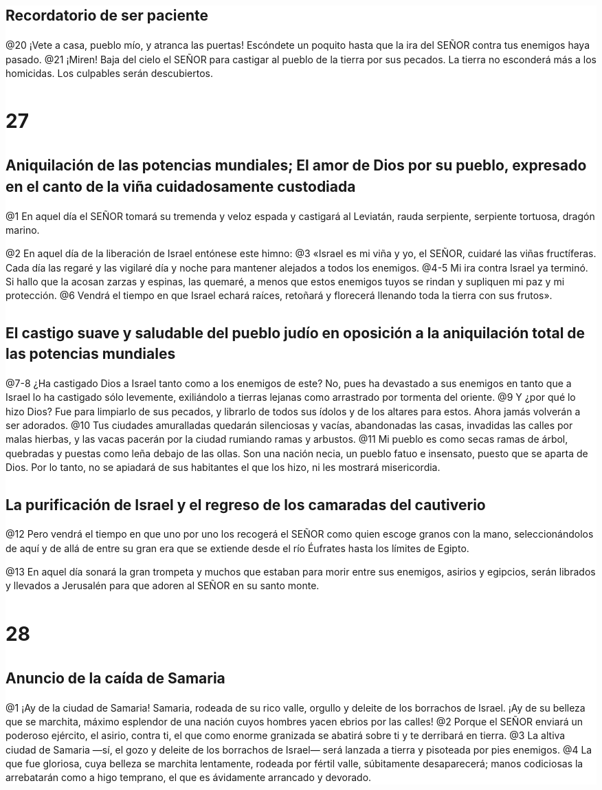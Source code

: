 ## Recordatorio de ser paciente
@20 ¡Vete a casa, pueblo mío, y atranca las puertas! Escóndete un poquito hasta que la ira del SEÑOR contra tus enemigos haya pasado. 
@21 ¡Miren! Baja del cielo el SEÑOR para castigar al pueblo de la tierra por sus pecados. La tierra no esconderá más a los homicidas. Los culpables serán descubiertos. 

# 27 
## Aniquilación de las potencias mundiales; El amor de Dios por su pueblo, expresado en el canto de la viña cuidadosamente custodiada
@1 En aquel día el SEÑOR tomará su tremenda y veloz espada y castigará al Leviatán, rauda serpiente, serpiente tortuosa, dragón marino.

@2 En aquel día de la liberación de Israel entónese este himno: @3 «Israel es mi viña y yo, el SEÑOR, cuidaré las viñas fructíferas. Cada día las regaré y las vigilaré día y noche para mantener alejados a todos los enemigos. 
@4-5 Mi ira contra Israel ya terminó. Si hallo que la acosan zarzas y espinas, las quemaré, a menos que estos enemigos tuyos se rindan y supliquen mi paz y mi protección. 
@6 Vendrá el tiempo en que Israel echará raíces, retoñará y florecerá llenando toda la tierra con sus frutos».

## El castigo suave y saludable del pueblo judío en oposición a la aniquilación total de las potencias mundiales
@7-8 ¿Ha castigado Dios a Israel tanto como a los enemigos de este? No, pues ha devastado a sus enemigos en tanto que a Israel lo ha castigado sólo levemente, exiliándolo a tierras lejanas como arrastrado por tormenta del oriente. 
@9 Y ¿por qué lo hizo Dios? Fue para limpiarlo de sus pecados, y librarlo de todos sus ídolos y de los altares para estos. Ahora jamás volverán a ser adorados. 
@10 Tus ciudades amuralladas quedarán silenciosas y vacías, abandonadas las casas, invadidas las calles por malas hierbas, y las vacas pacerán por la ciudad rumiando ramas y arbustos. @11 Mi pueblo es como secas ramas de árbol, quebradas y puestas como leña debajo de las ollas. Son una nación necia, un pueblo fatuo e insensato, puesto que se aparta de Dios. Por lo tanto, no se apiadará de sus habitantes el que los hizo, ni les mostrará misericordia.

## La purificación de Israel y el regreso de los camaradas del cautiverio
@12 Pero vendrá el tiempo en que uno por uno los recogerá el SEÑOR como quien escoge granos con la mano, seleccionándolos de aquí y de allá de entre su gran era que se extiende desde el río Éufrates hasta los límites de Egipto.

@13 En aquel día sonará la gran trompeta y muchos que estaban para morir entre sus enemigos, asirios y egipcios, serán librados y llevados a Jerusalén para que adoren al SEÑOR en su santo monte. 

# 28 
## Anuncio de la caída de Samaria
@1 ¡Ay de la ciudad de Samaria! Samaria, rodeada de su rico valle, orgullo y deleite de los borrachos de Israel. ¡Ay de su belleza que se marchita, máximo esplendor de una nación cuyos hombres yacen ebrios por las calles! 
@2 Porque el SEÑOR enviará un poderoso ejército, el asirio, contra ti, el que como enorme granizada se abatirá sobre ti y te derribará en tierra. 
@3 La altiva ciudad de Samaria —sí, el gozo y deleite de los borrachos de Israel— será lanzada a tierra y pisoteada por pies enemigos. 
@4 La que fue gloriosa, cuya belleza se marchita lentamente, rodeada por fértil valle, súbitamente desaparecerá; manos codiciosas la arrebatarán como a higo temprano, el que es ávidamente arrancado y devorado.
